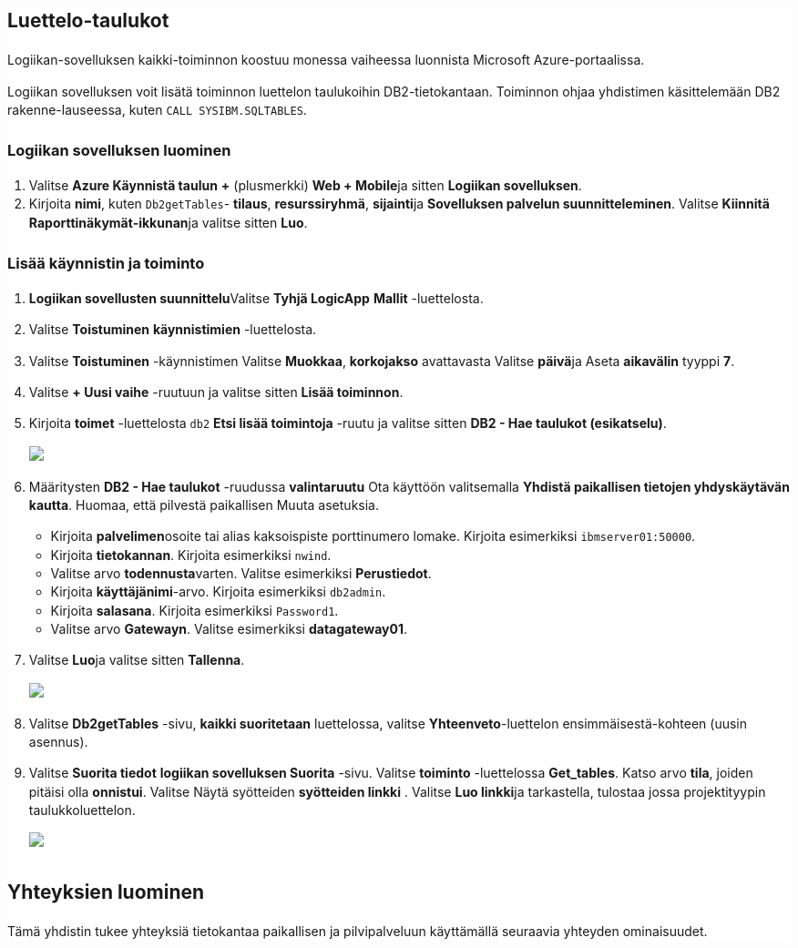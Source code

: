 
## <a name="list-tables"></a>Luettelo-taulukot
Logiikan-sovelluksen kaikki-toiminnon koostuu monessa vaiheessa luonnista Microsoft Azure-portaalissa.

Logiikan sovelluksen voit lisätä toiminnon luettelon taulukoihin DB2-tietokantaan. Toiminnon ohjaa yhdistimen käsittelemään DB2 rakenne-lauseessa, kuten `CALL SYSIBM.SQLTABLES`.

### <a name="create-a-logic-app"></a>Logiikan sovelluksen luominen
1.  Valitse **Azure Käynnistä taulun** **+** (plusmerkki) **Web + Mobile**ja sitten **Logiikan sovelluksen**.
2.  Kirjoita **nimi**, kuten `Db2getTables`- **tilaus**, **resurssiryhmä**, **sijainti**ja **Sovelluksen palvelun suunnitteleminen**. Valitse **Kiinnitä Raporttinäkymät-ikkunan**ja valitse sitten **Luo**.

### <a name="add-a-trigger-and-action"></a>Lisää käynnistin ja toiminto
1.  **Logiikan sovellusten suunnittelu**Valitse **Tyhjä LogicApp** **Mallit** -luettelosta.
2.  Valitse **Toistuminen** **käynnistimien** -luettelosta. 
3.  Valitse **Toistuminen** -käynnistimen Valitse **Muokkaa**, **korkojakso** avattavasta Valitse **päivä**ja Aseta **aikavälin** tyyppi **7**.  
4.  Valitse **+ Uusi vaihe** -ruutuun ja valitse sitten **Lisää toiminnon**.
5.  Kirjoita **toimet** -luettelosta `db2` **Etsi lisää toimintoja** -ruutu ja valitse sitten **DB2 - Hae taulukot (esikatselu)**.

    ![](./media/connectors-create-api-db2/Db2connectorActions.png)  

6.  Määritysten **DB2 - Hae taulukot** -ruudussa **valintaruutu** Ota käyttöön valitsemalla **Yhdistä paikallisen tietojen yhdyskäytävän kautta**. Huomaa, että pilvestä paikallisen Muuta asetuksia.
    - Kirjoita **palvelimen**osoite tai alias kaksoispiste porttinumero lomake. Kirjoita esimerkiksi `ibmserver01:50000`.
    - Kirjoita **tietokannan**. Kirjoita esimerkiksi `nwind`.
    - Valitse arvo **todennusta**varten. Valitse esimerkiksi **Perustiedot**.
    - Kirjoita **käyttäjänimi**-arvo. Kirjoita esimerkiksi `db2admin`.
    - Kirjoita **salasana**. Kirjoita esimerkiksi `Password1`.
    - Valitse arvo **Gatewayn**. Valitse esimerkiksi **datagateway01**.
7. Valitse **Luo**ja valitse sitten **Tallenna**. 

    ![](./media/connectors-create-api-db2/Db2connectorOnPremisesDataGatewayConnection.png)

8.  Valitse **Db2getTables** -sivu, **kaikki suoritetaan** luettelossa, valitse **Yhteenveto**-luettelon ensimmäisestä-kohteen (uusin asennus).
9.  Valitse **Suorita tiedot** **logiikan sovelluksen Suorita** -sivu. Valitse **toiminto** -luettelossa **Get_tables**. Katso arvo **tila**, joiden pitäisi olla **onnistui**. Valitse Näytä syötteiden **syötteiden linkki** . Valitse **Luo linkki**ja tarkastella, tulostaa jossa projektityypin taulukkoluettelon.

    ![](./media/connectors-create-api-db2/Db2connectorGetTablesLogicAppRunOutputs.png)

## <a name="create-the-connections"></a>Yhteyksien luominen
Tämä yhdistin tukee yhteyksiä tietokantaa paikallisen ja pilvipalveluun käyttämällä seuraavia yhteyden ominaisuudet. 
